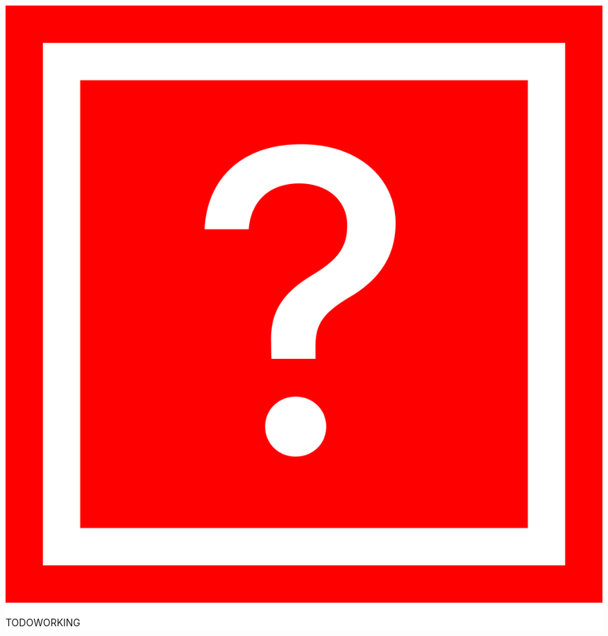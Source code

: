 ![missing image](/papers/missing_image.svg)


</div>
<div class='workings'>
<div class='working'>

TODOWORKING

</div>
<div class='working'>
